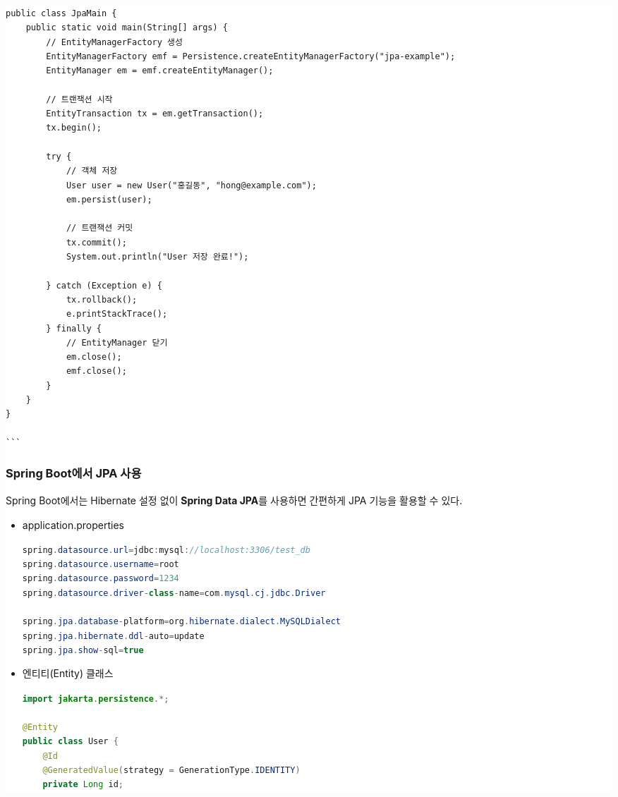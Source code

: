     public class JpaMain {
        public static void main(String[] args) {
            // EntityManagerFactory 생성
            EntityManagerFactory emf = Persistence.createEntityManagerFactory("jpa-example");
            EntityManager em = emf.createEntityManager();
    
            // 트랜잭션 시작
            EntityTransaction tx = em.getTransaction();
            tx.begin();
    
            try {
                // 객체 저장
                User user = new User("홍길동", "hong@example.com");
                em.persist(user);
    
                // 트랜잭션 커밋
                tx.commit();
                System.out.println("User 저장 완료!");
    
            } catch (Exception e) {
                tx.rollback();
                e.printStackTrace();
            } finally {
                // EntityManager 닫기
                em.close();
                emf.close();
            }
        }
    }
    
    ```
    

### Spring Boot에서 JPA 사용

Spring Boot에서는 Hibernate 설정 없이 **Spring Data JPA**를 사용하면 간편하게 JPA 기능을 활용할 수 있다.

- application.properties
    
    ```java
    spring.datasource.url=jdbc:mysql://localhost:3306/test_db
    spring.datasource.username=root
    spring.datasource.password=1234
    spring.datasource.driver-class-name=com.mysql.cj.jdbc.Driver
    
    spring.jpa.database-platform=org.hibernate.dialect.MySQLDialect
    spring.jpa.hibernate.ddl-auto=update
    spring.jpa.show-sql=true
    ```
    
- 엔티티(Entity) 클래스
    
    ```java
    import jakarta.persistence.*;
    
    @Entity
    public class User {
        @Id
        @GeneratedValue(strategy = GenerationType.IDENTITY)
        private Long id;
    